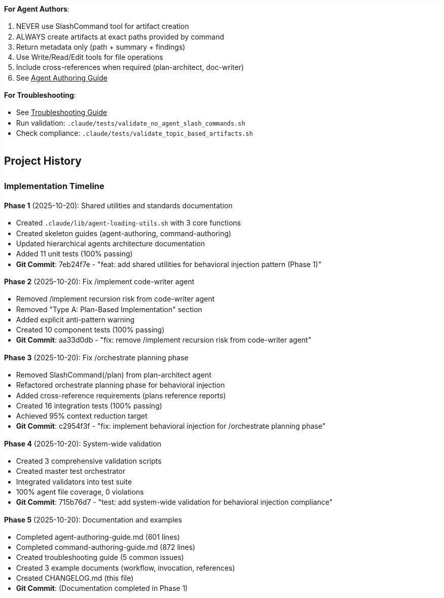 **For Agent Authors**:
1. NEVER use SlashCommand tool for artifact creation
2. ALWAYS create artifacts at exact paths provided by command
3. Return metadata only (path + summary + findings)
4. Use Write/Read/Edit tools for file operations
5. Include cross-references when required (plan-architect, doc-writer)
6. See [Agent Authoring Guide](.claude/docs/guides/agent-authoring-guide.md)

**For Troubleshooting**:
- See [Troubleshooting Guide](.claude/docs/troubleshooting/agent-delegation-issues.md)
- Run validation: `.claude/tests/validate_no_agent_slash_commands.sh`
- Check compliance: `.claude/tests/validate_topic_based_artifacts.sh`

## Project History

### Implementation Timeline

**Phase 1** (2025-10-20): Shared utilities and standards documentation
- Created `.claude/lib/agent-loading-utils.sh` with 3 core functions
- Created skeleton guides (agent-authoring, command-authoring)
- Updated hierarchical agents architecture documentation
- Added 11 unit tests (100% passing)
- **Git Commit**: 7eb24f7e - "feat: add shared utilities for behavioral injection pattern (Phase 1)"

**Phase 2** (2025-10-20): Fix /implement code-writer agent
- Removed /implement recursion risk from code-writer agent
- Removed "Type A: Plan-Based Implementation" section
- Added explicit anti-pattern warning
- Created 10 component tests (100% passing)
- **Git Commit**: aa33d0db - "fix: remove /implement recursion risk from code-writer agent"

**Phase 3** (2025-10-20): Fix /orchestrate planning phase
- Removed SlashCommand(/plan) from plan-architect agent
- Refactored orchestrate planning phase for behavioral injection
- Added cross-reference requirements (plans reference reports)
- Created 16 integration tests (100% passing)
- Achieved 95% context reduction target
- **Git Commit**: c2954f3f - "fix: implement behavioral injection for /orchestrate planning phase"

**Phase 4** (2025-10-20): System-wide validation
- Created 3 comprehensive validation scripts
- Created master test orchestrator
- Integrated validators into test suite
- 100% agent file coverage, 0 violations
- **Git Commit**: 715b76d7 - "test: add system-wide validation for behavioral injection compliance"

**Phase 5** (2025-10-20): Documentation and examples
- Completed agent-authoring-guide.md (601 lines)
- Completed command-authoring-guide.md (872 lines)
- Created troubleshooting guide (5 common issues)
- Created 3 example documents (workflow, invocation, references)
- Created CHANGELOG.md (this file)
- **Git Commit**: (Documentation completed in Phase 1)
